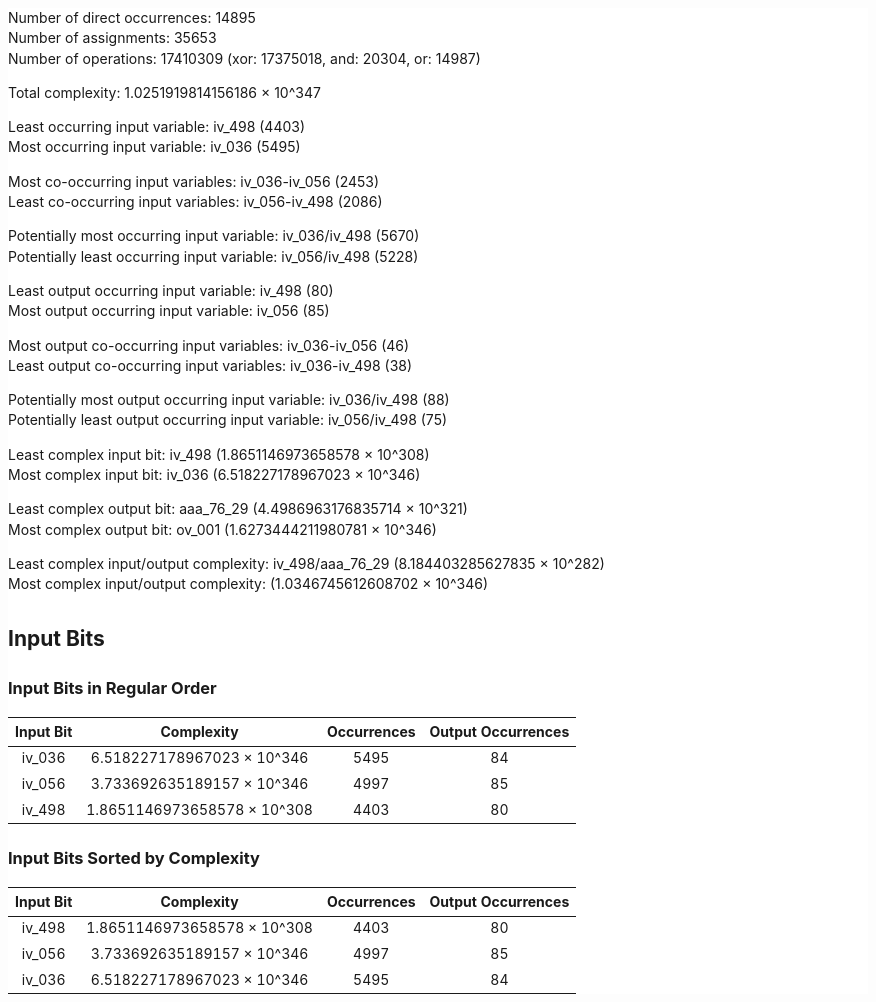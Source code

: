 Number of direct occurrences: 14895  
Number of assignments: 35653  
Number of operations: 17410309
(xor: 17375018,
and: 20304,
or: 14987)

Total complexity: 1.0251919814156186 × 10^347

Least occurring input variable: iv_498 (4403)  
Most occurring input variable: iv_036 (5495)

Most co-occurring input variables: iv_036-iv_056 (2453)  
Least co-occurring input variables: iv_056-iv_498 (2086)

Potentially most occurring input variable: iv_036/iv_498 (5670)  
Potentially least occurring input variable: iv_056/iv_498 (5228)

Least output occurring input variable: iv_498 (80)  
Most output occurring input variable: iv_056 (85)

Most output co-occurring input variables: iv_036-iv_056 (46)  
Least output co-occurring input variables: iv_036-iv_498 (38)

Potentially most output occurring input variable: iv_036/iv_498 (88)  
Potentially least output occurring input variable: iv_056/iv_498 (75)

Least complex input bit: iv_498 (1.8651146973658578 × 10^308)  
Most complex input bit: iv_036 (6.518227178967023 × 10^346)

Least complex output bit: aaa_76_29 (4.4986963176835714 × 10^321)  
Most complex output bit: ov_001 (1.6273444211980781 × 10^346)

Least complex input/output complexity: iv_498/aaa_76_29 (8.184403285627835 × 10^282)  
Most complex input/output complexity:  (1.0346745612608702 × 10^346)

## Input Bits

### Input Bits in Regular Order

| Input Bit | Complexity | Occurrences | Output Occurrences |
|:---------:|:----------:|:-----------:|:------------------:|
| iv_036 | 6.518227178967023 × 10^346 | 5495 | 84 |
| iv_056 | 3.733692635189157 × 10^346 | 4997 | 85 |
| iv_498 | 1.8651146973658578 × 10^308 | 4403 | 80 |

### Input Bits Sorted by Complexity

| Input Bit | Complexity | Occurrences | Output Occurrences |
|:---------:|:----------:|:-----------:|:------------------:|
| iv_498 | 1.8651146973658578 × 10^308 | 4403 | 80 |
| iv_056 | 3.733692635189157 × 10^346 | 4997 | 85 |
| iv_036 | 6.518227178967023 × 10^346 | 5495 | 84 |
